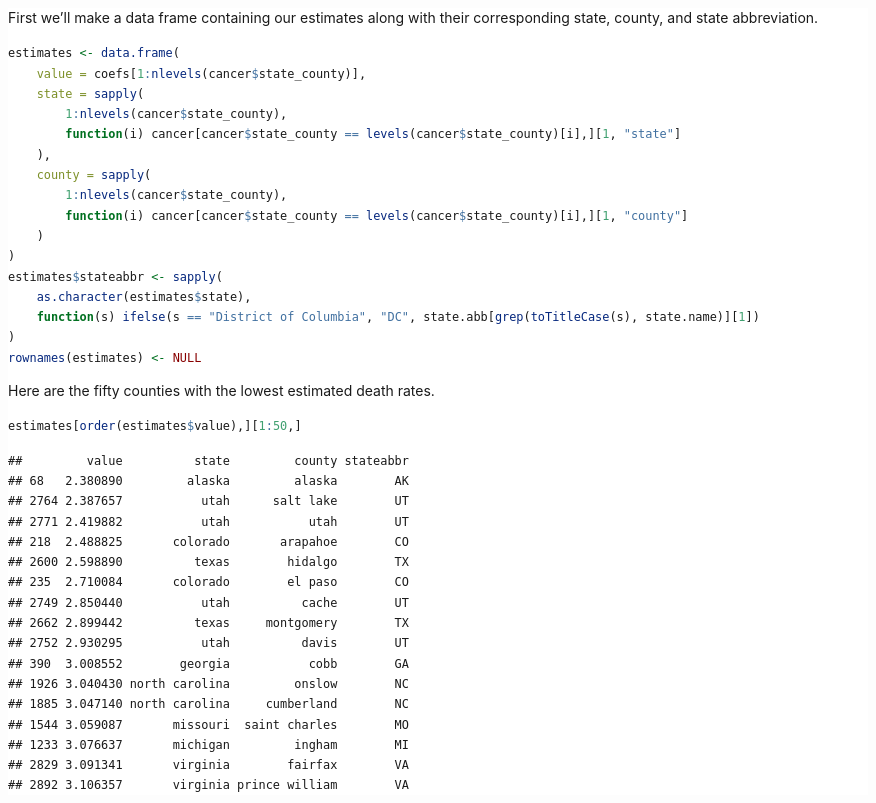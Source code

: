 First we’ll make a data frame containing our estimates along with their
corresponding state, county, and state abbreviation.

``` r
estimates <- data.frame(
    value = coefs[1:nlevels(cancer$state_county)],
    state = sapply(
        1:nlevels(cancer$state_county),
        function(i) cancer[cancer$state_county == levels(cancer$state_county)[i],][1, "state"]
    ),
    county = sapply(
        1:nlevels(cancer$state_county),
        function(i) cancer[cancer$state_county == levels(cancer$state_county)[i],][1, "county"]
    )
)
estimates$stateabbr <- sapply(
    as.character(estimates$state),
    function(s) ifelse(s == "District of Columbia", "DC", state.abb[grep(toTitleCase(s), state.name)][1])
)
rownames(estimates) <- NULL
```

Here are the fifty counties with the lowest estimated death rates.

``` r
estimates[order(estimates$value),][1:50,]
```

    ##         value          state         county stateabbr
    ## 68   2.380890         alaska         alaska        AK
    ## 2764 2.387657           utah      salt lake        UT
    ## 2771 2.419882           utah           utah        UT
    ## 218  2.488825       colorado       arapahoe        CO
    ## 2600 2.598890          texas        hidalgo        TX
    ## 235  2.710084       colorado        el paso        CO
    ## 2749 2.850440           utah          cache        UT
    ## 2662 2.899442          texas     montgomery        TX
    ## 2752 2.930295           utah          davis        UT
    ## 390  3.008552        georgia           cobb        GA
    ## 1926 3.040430 north carolina         onslow        NC
    ## 1885 3.047140 north carolina     cumberland        NC
    ## 1544 3.059087       missouri  saint charles        MO
    ## 1233 3.076637       michigan         ingham        MI
    ## 2829 3.091341       virginia        fairfax        VA
    ## 2892 3.106357       virginia prince william        VA